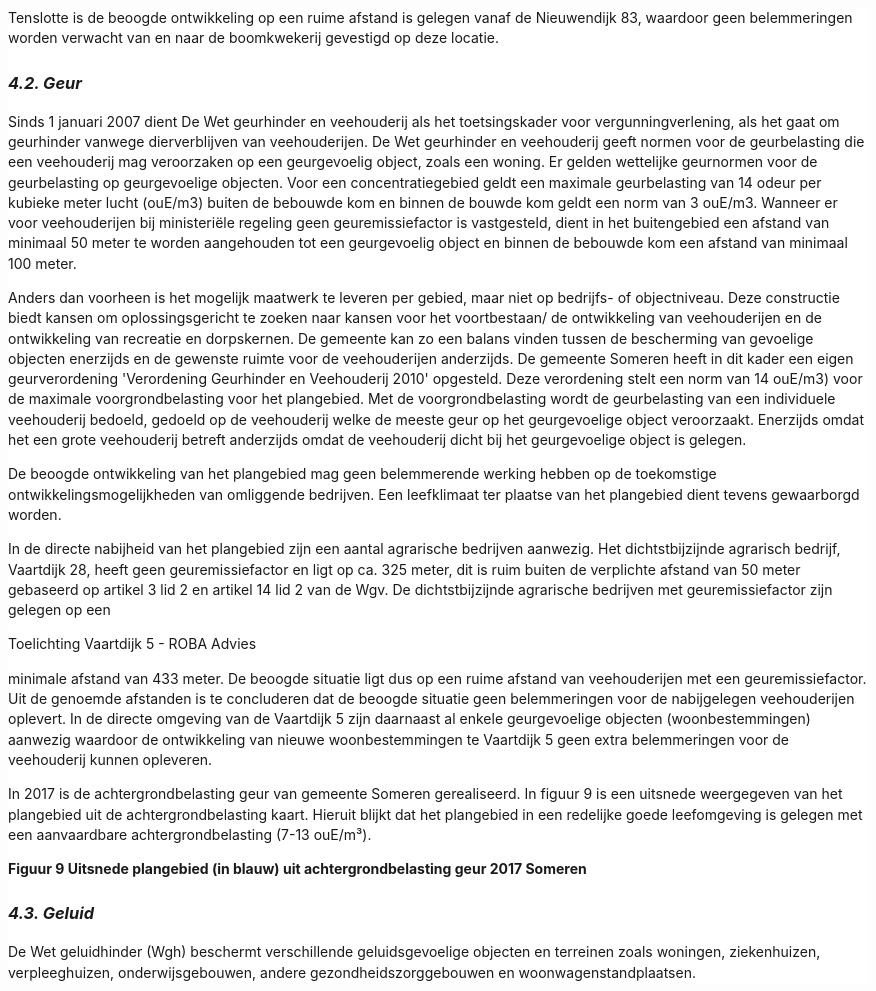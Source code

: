 Tenslotte is de beoogde ontwikkeling op een ruime afstand is gelegen vanaf de Nieuwendijk 83, waardoor geen belemmeringen worden verwacht van en naar de boomkwekerij gevestigd op deze locatie.

### <span id="page-20-0"></span>*4.2. Geur*

Sinds 1 januari 2007 dient De Wet geurhinder en veehouderij als het toetsingskader voor vergunningverlening, als het gaat om geurhinder vanwege dierverblijven van veehouderijen. De Wet geurhinder en veehouderij geeft normen voor de geurbelasting die een veehouderij mag veroorzaken op een geurgevoelig object, zoals een woning. Er gelden wettelijke geurnormen voor de geurbelasting op geurgevoelige objecten. Voor een concentratiegebied geldt een maximale geurbelasting van 14 odeur per kubieke meter lucht (ouE/m3) buiten de bebouwde kom en binnen de bouwde kom geldt een norm van 3 ouE/m3. Wanneer er voor veehouderijen bij ministeriële regeling geen geuremissiefactor is vastgesteld, dient in het buitengebied een afstand van minimaal 50 meter te worden aangehouden tot een geurgevoelig object en binnen de bebouwde kom een afstand van minimaal 100 meter.

Anders dan voorheen is het mogelijk maatwerk te leveren per gebied, maar niet op bedrijfs- of objectniveau. Deze constructie biedt kansen om oplossingsgericht te zoeken naar kansen voor het voortbestaan/ de ontwikkeling van veehouderijen en de ontwikkeling van recreatie en dorpskernen. De gemeente kan zo een balans vinden tussen de bescherming van gevoelige objecten enerzijds en de gewenste ruimte voor de veehouderijen anderzijds. De gemeente Someren heeft in dit kader een eigen geurverordening 'Verordening Geurhinder en Veehouderij 2010' opgesteld. Deze verordening stelt een norm van 14 ouE/m3) voor de maximale voorgrondbelasting voor het plangebied. Met de voorgrondbelasting wordt de geurbelasting van een individuele veehouderij bedoeld, gedoeld op de veehouderij welke de meeste geur op het geurgevoelige object veroorzaakt. Enerzijds omdat het een grote veehouderij betreft anderzijds omdat de veehouderij dicht bij het geurgevoelige object is gelegen.

De beoogde ontwikkeling van het plangebied mag geen belemmerende werking hebben op de toekomstige ontwikkelingsmogelijkheden van omliggende bedrijven. Een leefklimaat ter plaatse van het plangebied dient tevens gewaarborgd worden.

In de directe nabijheid van het plangebied zijn een aantal agrarische bedrijven aanwezig. Het dichtstbijzijnde agrarisch bedrijf, Vaartdijk 28, heeft geen geuremissiefactor en ligt op ca. 325 meter, dit is ruim buiten de verplichte afstand van 50 meter gebaseerd op artikel 3 lid 2 en artikel 14 lid 2 van de Wgv. De dichtstbijzijnde agrarische bedrijven met geuremissiefactor zijn gelegen op een

Toelichting Vaartdijk 5 - ROBA Advies

minimale afstand van 433 meter. De beoogde situatie ligt dus op een ruime afstand van veehouderijen met een geuremissiefactor. Uit de genoemde afstanden is te concluderen dat de beoogde situatie geen belemmeringen voor de nabijgelegen veehouderijen oplevert. In de directe omgeving van de Vaartdijk 5 zijn daarnaast al enkele geurgevoelige objecten (woonbestemmingen) aanwezig waardoor de ontwikkeling van nieuwe woonbestemmingen te Vaartdijk 5 geen extra belemmeringen voor de veehouderij kunnen opleveren.

In 2017 is de achtergrondbelasting geur van gemeente Someren gerealiseerd. In figuur 9 is een uitsnede weergegeven van het plangebied uit de achtergrondbelasting kaart. Hieruit blijkt dat het plangebied in een redelijke goede leefomgeving is gelegen met een aanvaardbare achtergrondbelasting (7-13 ouE/m³).

**Figuur 9 Uitsnede plangebied (in blauw) uit achtergrondbelasting geur 2017 Someren**

### <span id="page-21-0"></span>*4.3. Geluid*

De Wet geluidhinder (Wgh) beschermt verschillende geluidsgevoelige objecten en terreinen zoals woningen, ziekenhuizen, verpleeghuizen, onderwijsgebouwen, andere gezondheidszorggebouwen en woonwagenstandplaatsen.
